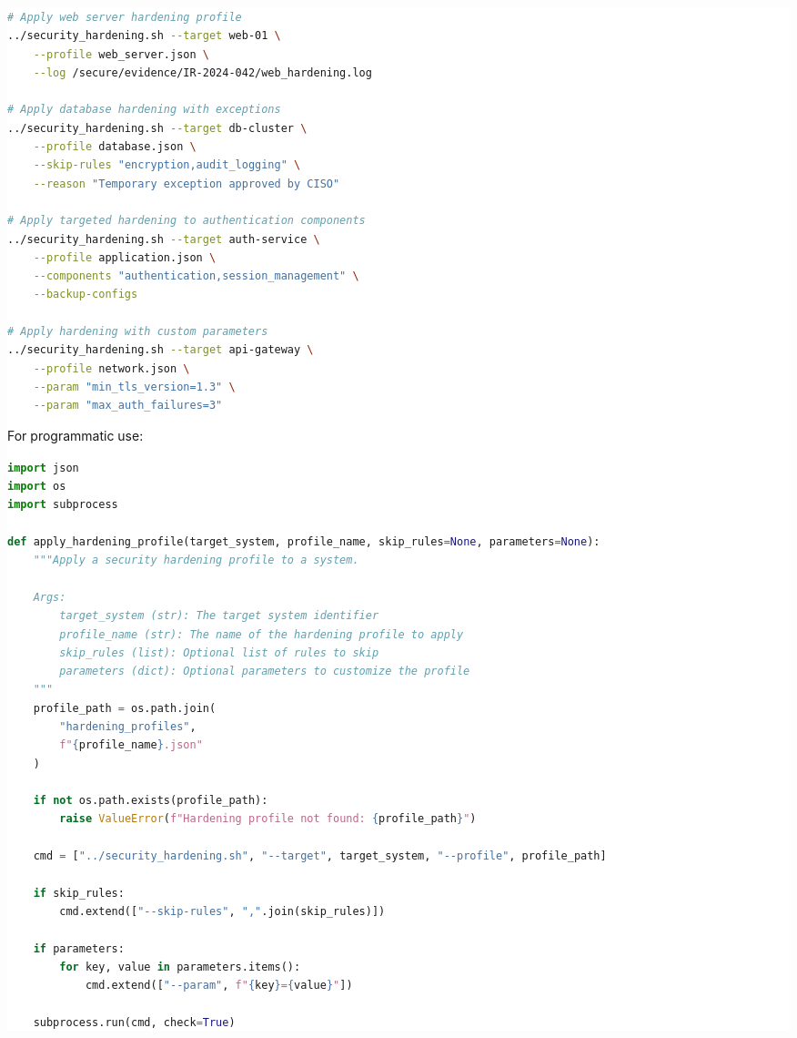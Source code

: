 ```bash
# Apply web server hardening profile
../security_hardening.sh --target web-01 \
    --profile web_server.json \
    --log /secure/evidence/IR-2024-042/web_hardening.log

# Apply database hardening with exceptions
../security_hardening.sh --target db-cluster \
    --profile database.json \
    --skip-rules "encryption,audit_logging" \
    --reason "Temporary exception approved by CISO"

# Apply targeted hardening to authentication components
../security_hardening.sh --target auth-service \
    --profile application.json \
    --components "authentication,session_management" \
    --backup-configs

# Apply hardening with custom parameters
../security_hardening.sh --target api-gateway \
    --profile network.json \
    --param "min_tls_version=1.3" \
    --param "max_auth_failures=3"
```

For programmatic use:

```python
import json
import os
import subprocess

def apply_hardening_profile(target_system, profile_name, skip_rules=None, parameters=None):
    """Apply a security hardening profile to a system.

    Args:
        target_system (str): The target system identifier
        profile_name (str): The name of the hardening profile to apply
        skip_rules (list): Optional list of rules to skip
        parameters (dict): Optional parameters to customize the profile
    """
    profile_path = os.path.join(
        "hardening_profiles",
        f"{profile_name}.json"
    )

    if not os.path.exists(profile_path):
        raise ValueError(f"Hardening profile not found: {profile_path}")

    cmd = ["../security_hardening.sh", "--target", target_system, "--profile", profile_path]

    if skip_rules:
        cmd.extend(["--skip-rules", ",".join(skip_rules)])

    if parameters:
        for key, value in parameters.items():
            cmd.extend(["--param", f"{key}={value}"])

    subprocess.run(cmd, check=True)
```
